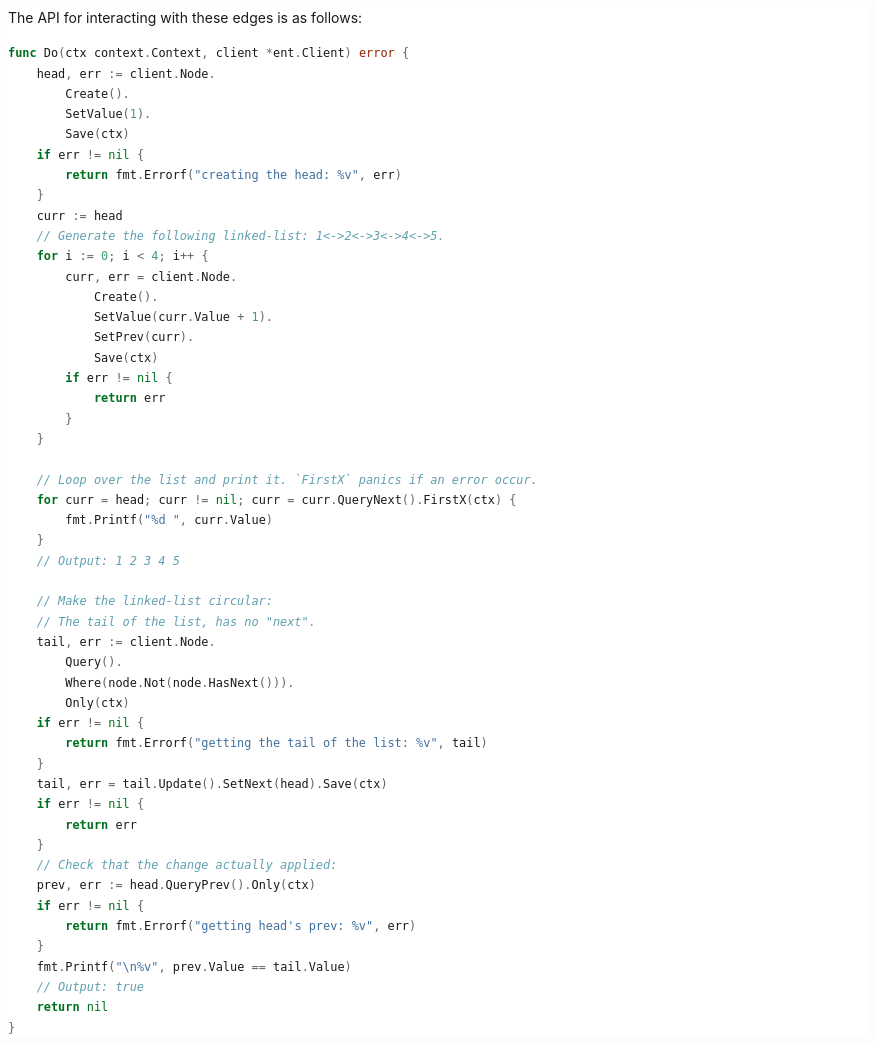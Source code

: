 The API for interacting with these edges is as follows:

```go
func Do(ctx context.Context, client *ent.Client) error {
	head, err := client.Node.
		Create().
		SetValue(1).
		Save(ctx)
	if err != nil {
		return fmt.Errorf("creating the head: %v", err)
	}
	curr := head
	// Generate the following linked-list: 1<->2<->3<->4<->5.
	for i := 0; i < 4; i++ {
		curr, err = client.Node.
			Create().
			SetValue(curr.Value + 1).
			SetPrev(curr).
			Save(ctx)
		if err != nil {
			return err
		}
	}

	// Loop over the list and print it. `FirstX` panics if an error occur.
	for curr = head; curr != nil; curr = curr.QueryNext().FirstX(ctx) {
		fmt.Printf("%d ", curr.Value)
	}
	// Output: 1 2 3 4 5

	// Make the linked-list circular:
	// The tail of the list, has no "next".
	tail, err := client.Node.
		Query().
		Where(node.Not(node.HasNext())).
		Only(ctx)
	if err != nil {
		return fmt.Errorf("getting the tail of the list: %v", tail)
	}
	tail, err = tail.Update().SetNext(head).Save(ctx)
	if err != nil {
		return err
	}
	// Check that the change actually applied:
	prev, err := head.QueryPrev().Only(ctx)
	if err != nil {
		return fmt.Errorf("getting head's prev: %v", err)
	}
	fmt.Printf("\n%v", prev.Value == tail.Value)
	// Output: true
	return nil
}
```
